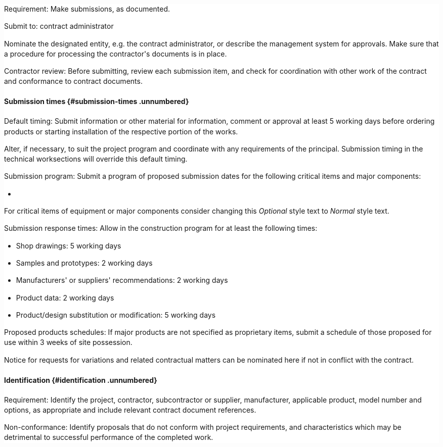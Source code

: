 Requirement: Make submissions, as documented.

Submit to: contract administrator

Nominate the designated entity, e.g. the contract administrator, or
describe the management system for approvals. Make sure that a procedure
for processing the contractor\'s documents is in place.

Contractor review: Before submitting, review each submission item, and
check for coordination with other work of the contract and conformance
to contract documents.

#### Submission times {#submission-times .unnumbered}

Default timing: Submit information or other material for information,
comment or approval at least 5 working days before ordering products or
starting installation of the respective portion of the works.

Alter, if necessary, to suit the project program and coordinate with any
requirements of the principal. Submission timing in the technical
worksections will override this default timing.

Submission program: Submit a program of proposed submission dates for
the following critical items and major components:

-    

For critical items of equipment or major components consider changing
this *Optional* style text to *Normal* style text.

Submission response times: Allow in the construction program for at
least the following times:

-   Shop drawings: 5 working days

-   Samples and prototypes: 2 working days

-   Manufacturers' or suppliers' recommendations: 2 working days

-   Product data: 2 working days

-   Product/design substitution or modification: 5 working days

Proposed products schedules: If major products are not specified as
proprietary items, submit a schedule of those proposed for use within 3
weeks of site possession.

Notice for requests for variations and related contractual matters can
be nominated here if not in conflict with the contract.

#### Identification {#identification .unnumbered}

Requirement: Identify the project, contractor, subcontractor or
supplier, manufacturer, applicable product, model number and options, as
appropriate and include relevant contract document references.

Non-conformance: Identify proposals that do not conform with project
requirements, and characteristics which may be detrimental to successful
performance of the completed work.
